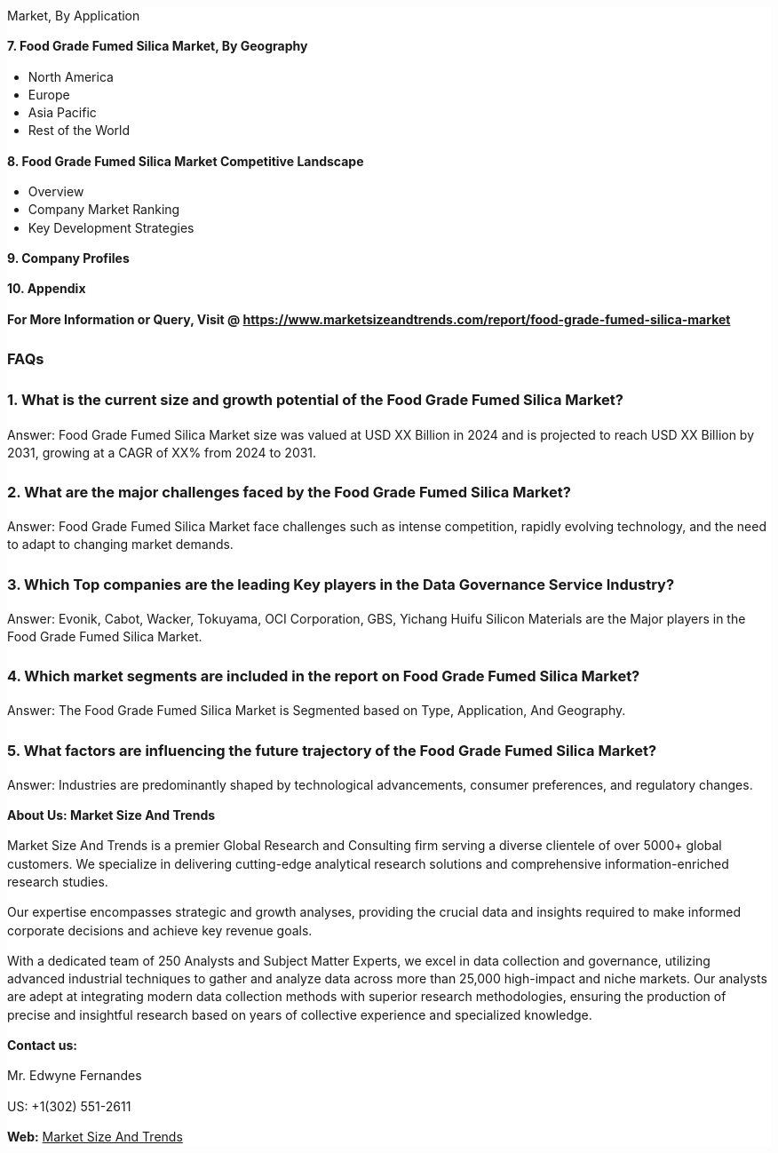 Market, By Application</span></strong></p></div><div class="" data-test-id=""><p><strong><span class="">7. Food Grade Fumed Silica Market, By Geography</span></strong></p></div><div class="" data-test-id=""><ul><li><span class="">North America</span></li><li><span class="">Europe</span></li><li><span class="">Asia Pacific</span></li><li><span class="">Rest of the World</span></li></ul></div><div class="" data-test-id=""><p><strong><span class="">8. Food Grade Fumed Silica Market Competitive Landscape</span></strong></p></div><div class="" data-test-id=""><ul><li><span class="">Overview</span></li><li><span class="">Company Market Ranking</span></li><li><span class="">Key Development Strategies</span></li></ul></div><div class="" data-test-id=""><p><strong><span class="">9. Company Profiles</span></strong></p></div><div class="" data-test-id=""><p><strong><span class="">10. Appendix</span></strong></p></div><div class="" data-test-id=""><p><strong><span class="">For More Information or Query, Visit @ <a href="https://www.marketsizeandtrends.com/report/food-grade-fumed-silica-market" target="_blank">https://www.marketsizeandtrends.com/report/food-grade-fumed-silica-market</a></span></strong></p></div><div class="" data-test-id=""><div class="article-main__content" data-test-id="publishing-text-block"><h3><strong><span class="">FAQs</span></strong></h3></div><div class="article-main__content" data-test-id="publishing-text-block"><h3><span class="">1. What is the current size and growth potential of the Food Grade Fumed Silica Market?</span></h3></div><div class="article-main__content" data-test-id="publishing-text-block"><p><span class="font-[700]">Answer</span><span class="">: Food Grade Fumed Silica Market size was valued at USD XX Billion in 2024 and is projected to reach USD XX Billion by 2031, growing at a CAGR of XX% from 2024 to 2031.</span></p></div><div class="article-main__content" data-test-id="publishing-text-block"><h3><span class="">2. What are the major challenges faced by the Food Grade Fumed Silica Market?</span></h3></div><div class="article-main__content" data-test-id="publishing-text-block"><p><span class="font-[700]">Answer</span><span class="">: Food Grade Fumed Silica Market face challenges such as intense competition, rapidly evolving technology, and the need to adapt to changing market demands.</span></p></div><div class="article-main__content" data-test-id="publishing-text-block"><h3><span class="">3. Which Top companies are the leading Key players in the Data Governance Service Industry?</span></h3></div><div class="article-main__content" data-test-id="publishing-text-block"><p><span class="font-[700]">Answer</span><span class="">: Evonik, Cabot, Wacker, Tokuyama, OCI Corporation, GBS, Yichang Huifu Silicon Materials are the Major players in the Food Grade Fumed Silica Market.</span></p></div><div class="article-main__content" data-test-id="publishing-text-block"><h3><span class="">4. Which market segments are included in the report on Food Grade Fumed Silica Market?</span></h3></div><div class="article-main__content" data-test-id="publishing-text-block"><p><span class="font-[700]">Answer</span><span class="">: The Food Grade Fumed Silica Market is Segmented based on Type, Application, And Geography.</span></p></div><div class="article-main__content" data-test-id="publishing-text-block"><h3><span class="">5. What factors are influencing the future trajectory of the Food Grade Fumed Silica Market?</span></h3></div><div class="article-main__content" data-test-id="publishing-text-block"><p><span class="font-[700]">Answer:</span><span class="">&nbsp;Industries are predominantly shaped by technological advancements, consumer preferences, and regulatory changes.</span></p></div><p><strong><span class="">About Us: Market Size And Trends</span></strong></p></div><div class="" data-test-id=""><p><span class="">Market Size And Trends is a premier Global Research and Consulting firm serving a diverse clientele of over 5000+ global customers. We specialize in delivering cutting-edge analytical research solutions and comprehensive information-enriched research studies.</span></p></div><div class="" data-test-id=""><p><span class="">Our expertise encompasses strategic and growth analyses, providing the crucial data and insights required to make informed corporate decisions and achieve key revenue goals.</span></p></div><div class="" data-test-id=""><p><span class="">With a dedicated team of 250 Analysts and Subject Matter Experts, we excel in data collection and governance, utilizing advanced industrial techniques to gather and analyze data across more than 25,000 high-impact and niche markets. Our analysts are adept at integrating modern data collection methods with superior research methodologies, ensuring the production of precise and insightful research based on years of collective experience and specialized knowledge.</span></p></div><div class="" data-test-id=""><p><strong><span class="">Contact us:</span></strong></p></div><div class="" data-test-id=""><p><span class="">Mr. Edwyne Fernandes</span></p></div><div class="" data-test-id=""><p><span class="">US: +1(302) 551-2611<br /></span></p><p><span class=""><strong>Web:</strong> <a href="https://www.marketsizeandtrends.com/" target="_blank">Market Size And Trends</a></span></p></div>
